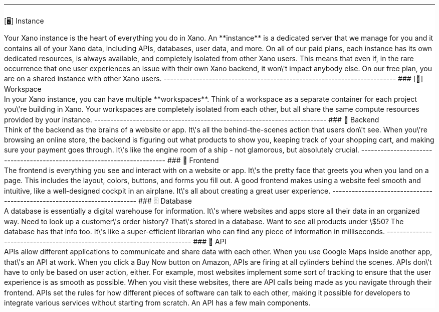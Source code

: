 ------------------------------------------------------------------------
###  
[🖥️] Instance
<div>
</div>
Your Xano instance is the heart of everything you do in Xano. An **instance** is a dedicated server that we manage for you and it contains all of your Xano data, including APIs, databases, user data, and more.
On all of our paid plans, each instance has its own dedicated resources, is always available, and completely isolated from other Xano users. This means that even if, in the rare occurrence that one user experiences an issue with their own Xano backend, it won\'t impact anybody else.
On our free plan, you are on a shared instance with other Xano users.
------------------------------------------------------------------------
###  
[📂] Workspace
<div>
</div>
In your Xano instance, you can have multiple **workspaces**. Think of a workspace as a separate container for each project you\'re building in Xano. Your workspaces are completely isolated from each other, but all share the same compute resources provided by your instance.
------------------------------------------------------------------------
###  
🧠 Backend
<div>
</div>
Think of the backend as the brains of a website or app. It\'s all the behind-the-scenes action that users don\'t see. When you\'re browsing an online store, the backend is figuring out what products to show you, keeping track of your shopping cart, and making sure your payment goes through. It\'s like the engine room of a ship - not glamorous, but absolutely crucial.
------------------------------------------------------------------------
###  
📱 Frontend
<div>
</div>
The frontend is everything you see and interact with on a website or app. It\'s the pretty face that greets you when you land on a page. This includes the layout, colors, buttons, and forms you fill out. A good frontend makes using a website feel smooth and intuitive, like a well-designed cockpit in an airplane. It\'s all about creating a great user experience.
------------------------------------------------------------------------
###  
🗄️ Database
<div>
</div>
A database is essentially a digital warehouse for information. It\'s where websites and apps store all their data in an organized way. Need to look up a customer\'s order history? That\'s stored in a database. Want to see all products under \$50? The database has that info too. It\'s like a super-efficient librarian who can find any piece of information in milliseconds.
------------------------------------------------------------------------
###  
🔌 API
<div>
</div>
APIs allow different applications to communicate and share data with each other. When you use Google Maps inside another app, that\'s an API at work. When you click a Buy Now button on Amazon, APIs are firing at all cylinders behind the scenes.
APIs don\'t have to only be based on user action, either. For example, most websites implement some sort of tracking to ensure that the user experience is as smooth as possible. When you visit these websites, there are API calls being made as you navigate through their frontend.
APIs set the rules for how different pieces of software can talk to each other, making it possible for developers to integrate various services without starting from scratch.
An API has a few main components.
<div>